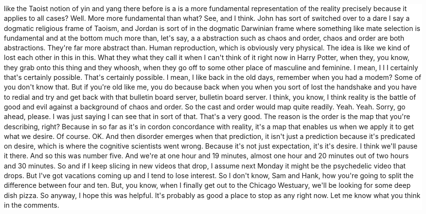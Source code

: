 like the Taoist notion of yin and yang there before is a is a more fundamental representation of the reality precisely because it applies to all cases? Well. More more fundamental than what? See, and I think. John has sort of switched over to a dare I say a dogmatic religious frame of Taoism, and Jordan is sort of in the dogmatic Darwinian frame where something like mate selection is fundamental and at the bottom much more than, let's say, a a abstraction such as chaos and order, chaos and order are both abstractions. They're far more abstract than. Human reproduction, which is obviously very physical. The idea is like we kind of lost each other in this in this. What they what they call it when I can't think of it right now in Harry Potter, when they, you know, they grab onto this thing and they whoosh, when they go off to some other place of masculine and feminine. I mean, I I I certainly that's certainly possible. That's certainly possible. I mean, I like back in the old days, remember when you had a modem? Some of you don't know that. But if you're old like me, you do because back when you when you sort of lost the handshake and you have to redial and try and get back with that bulletin board server, bulletin board server. I think, you know, I think reality is the battle of good and evil against a background of chaos and order. So the cast and order would map quite readily. Yeah. Yeah. Sorry, go ahead, please. I was just saying I can see that in sort of that. That's a very good. The reason is the order is the map that you're describing, right? Because in so far as it's in cordon concordance with reality, it's a map that enables us when we apply it to get what we desire. Of course. OK. And then disorder emerges when that prediction, it isn't just a prediction because it's predicated on desire, which is where the cognitive scientists went wrong. Because it's not just expectation, it's it's desire. I think we'll pause it there. And so this was number five. And we're at one hour and 19 minutes, almost one hour and 20 minutes out of two hours and 30 minutes. So and if I keep slicing in new videos that drop, I assume next Monday it might be the psychedelic video that drops. But I've got vacations coming up and I tend to lose interest. So I don't know, Sam and Hank, how you're going to split the difference between four and ten. But, you know, when I finally get out to the Chicago Westuary, we'll be looking for some deep dish pizza. So anyway, I hope this was helpful. It's probably as good a place to stop as any right now. Let me know what you think in the comments.